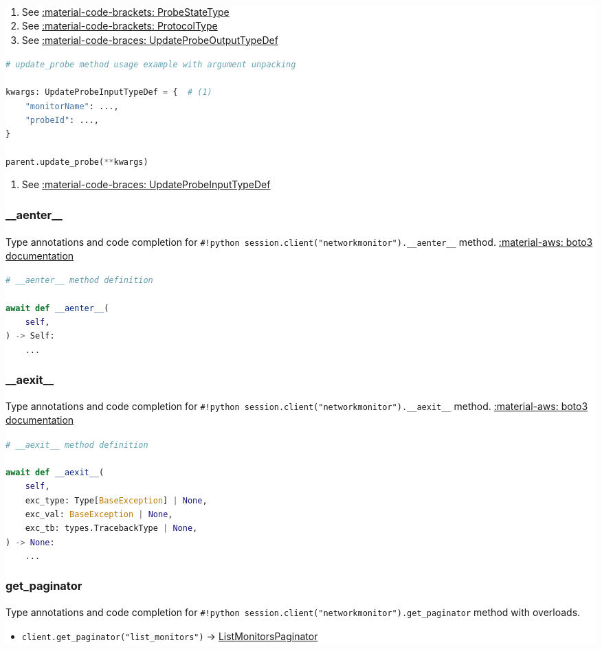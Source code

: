 1. See [:material-code-brackets: ProbeStateType](./literals.md#probestatetype)
2. See [:material-code-brackets: ProtocolType](./literals.md#protocoltype)
3. See [:material-code-braces: UpdateProbeOutputTypeDef](./type_defs.md#updateprobeoutputtypedef)


```python
# update_probe method usage example with argument unpacking

kwargs: UpdateProbeInputTypeDef = {  # (1)
    "monitorName": ...,
    "probeId": ...,
}

parent.update_probe(**kwargs)
```

1. See [:material-code-braces: UpdateProbeInputTypeDef](./type_defs.md#updateprobeinputtypedef)

### \_\_aenter\_\_



Type annotations and code completion for `#!python session.client("networkmonitor").__aenter__` method.
[:material-aws: boto3 documentation](https://boto3.amazonaws.com/v1/documentation/api/latest/reference/services/networkmonitor.html#CloudWatchNetworkMonitor.Client)

```python
# __aenter__ method definition

await def __aenter__(
    self,
) -> Self:
    ...
```


### \_\_aexit\_\_



Type annotations and code completion for `#!python session.client("networkmonitor").__aexit__` method.
[:material-aws: boto3 documentation](https://boto3.amazonaws.com/v1/documentation/api/latest/reference/services/networkmonitor.html#CloudWatchNetworkMonitor.Client)

```python
# __aexit__ method definition

await def __aexit__(
    self,
    exc_type: Type[BaseException] | None,
    exc_val: BaseException | None,
    exc_tb: types.TracebackType | None,
) -> None:
    ...
```




### get_paginator

Type annotations and code completion for `#!python session.client("networkmonitor").get_paginator` method with overloads.

- `client.get_paginator("list_monitors")` -> [ListMonitorsPaginator](./paginators.md#listmonitorspaginator)



